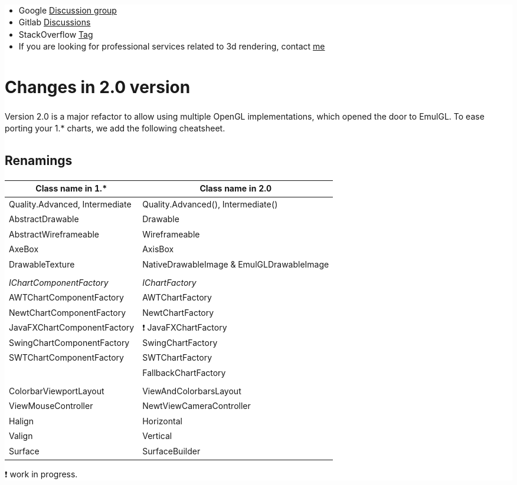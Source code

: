 * Google [Discussion group](https://groups.google.com/g/jzy3d?pli=1)
* Gitlab [Discussions](https://github.com/jzy3d/jzy3d-api/discussions)
* StackOverflow [Tag](https://stackoverflow.com/questions/tagged/jzy3d)
* If you are looking for professional services related to 3d rendering, contact [me](martin@jzy3d.org)


# Changes in 2.0 version

Version 2.0 is a major refactor to allow using multiple OpenGL implementations, which opened the door to EmulGL. To ease porting your 1.* charts, we add the following cheatsheet.

## Renamings

| Class name in 1.* | Class name in 2.0 |
|-------------------|-------------------|
| Quality.Advanced, Intermediate | Quality.Advanced(), Intermediate() |
| AbstractDrawable | Drawable |
| AbstractWireframeable | Wireframeable |
| AxeBox | AxisBox |
| DrawableTexture | NativeDrawableImage & EmulGLDrawableImage |
|||
| _IChartComponentFactory_ | _IChartFactory_ |
| AWTChartComponentFactory | AWTChartFactory |
| NewtChartComponentFactory | NewtChartFactory |
| JavaFXChartComponentFactory | :exclamation: JavaFXChartFactory |
| SwingChartComponentFactory | SwingChartFactory |
| SWTChartComponentFactory | SWTChartFactory |
|  | FallbackChartFactory |
|||
| ColorbarViewportLayout | ViewAndColorbarsLayout |
| ViewMouseController | NewtViewCameraController |
| Halign | Horizontal |
| Valign | Vertical |
| Surface | SurfaceBuilder |

:exclamation: work in progress.
